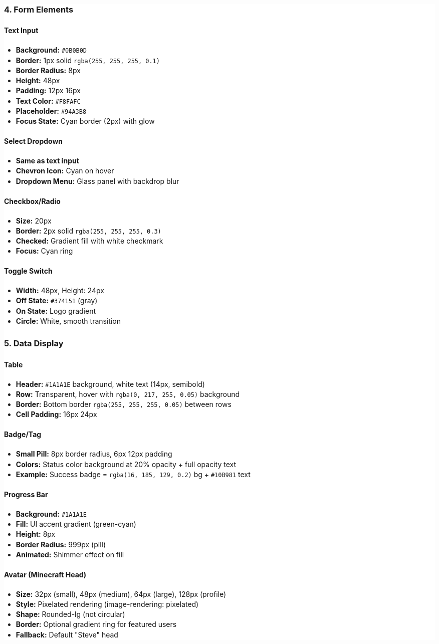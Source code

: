 ### 4. Form Elements

#### Text Input
- **Background:** `#0B0B0D`
- **Border:** 1px solid `rgba(255, 255, 255, 0.1)`
- **Border Radius:** 8px
- **Height:** 48px
- **Padding:** 12px 16px
- **Text Color:** `#F8FAFC`
- **Placeholder:** `#94A3B8`
- **Focus State:** Cyan border (2px) with glow

#### Select Dropdown
- **Same as text input**
- **Chevron Icon:** Cyan on hover
- **Dropdown Menu:** Glass panel with backdrop blur

#### Checkbox/Radio
- **Size:** 20px
- **Border:** 2px solid `rgba(255, 255, 255, 0.3)`
- **Checked:** Gradient fill with white checkmark
- **Focus:** Cyan ring

#### Toggle Switch
- **Width:** 48px, Height: 24px
- **Off State:** `#374151` (gray)
- **On State:** Logo gradient
- **Circle:** White, smooth transition

### 5. Data Display

#### Table
- **Header:** `#1A1A1E` background, white text (14px, semibold)
- **Row:** Transparent, hover with `rgba(0, 217, 255, 0.05)` background
- **Border:** Bottom border `rgba(255, 255, 255, 0.05)` between rows
- **Cell Padding:** 16px 24px

#### Badge/Tag
- **Small Pill:** 8px border radius, 6px 12px padding
- **Colors:** Status color background at 20% opacity + full opacity text
- **Example:** Success badge = `rgba(16, 185, 129, 0.2)` bg + `#10B981` text

#### Progress Bar
- **Background:** `#1A1A1E`
- **Fill:** UI accent gradient (green-cyan)
- **Height:** 8px
- **Border Radius:** 999px (pill)
- **Animated:** Shimmer effect on fill

#### Avatar (Minecraft Head)
- **Size:** 32px (small), 48px (medium), 64px (large), 128px (profile)
- **Style:** Pixelated rendering (image-rendering: pixelated)
- **Shape:** Rounded-lg (not circular)
- **Border:** Optional gradient ring for featured users
- **Fallback:** Default "Steve" head
